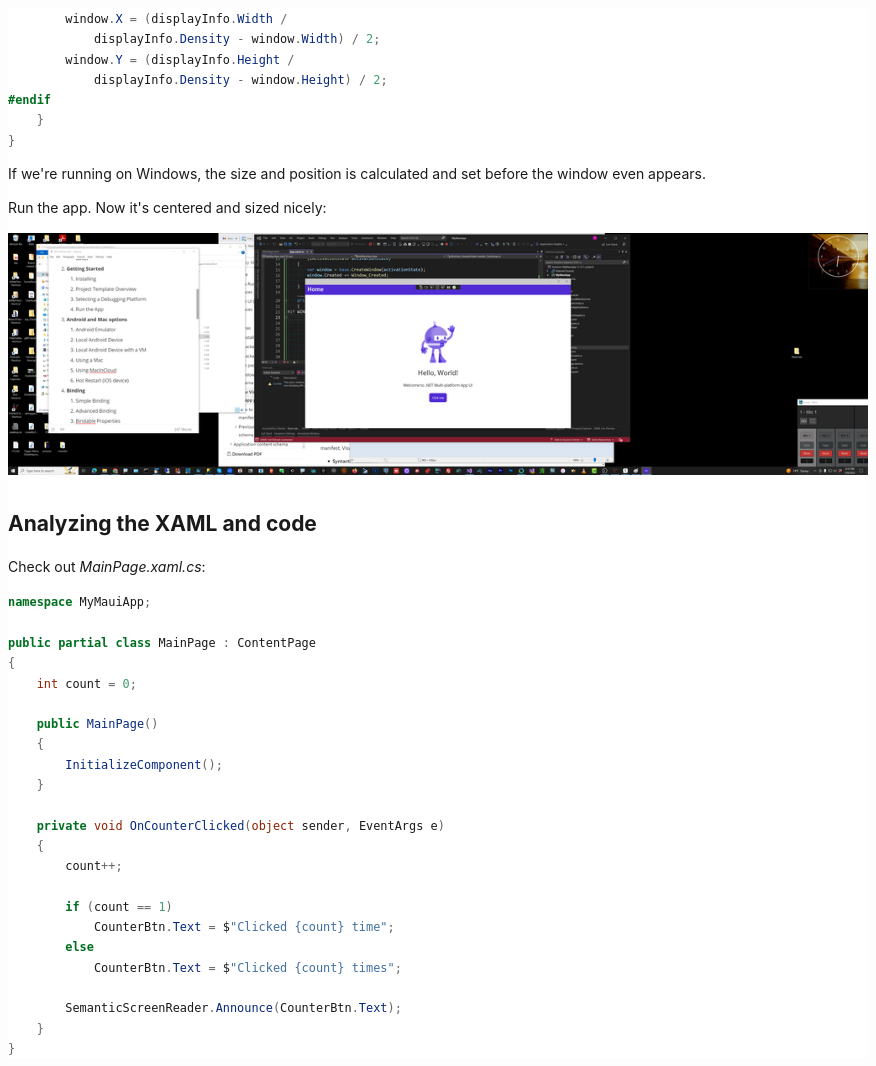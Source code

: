 ```c#
        window.X = (displayInfo.Width / 
            displayInfo.Density - window.Width) / 2;
        window.Y = (displayInfo.Height / 
            displayInfo.Density - window.Height) / 2;
#endif
    }
}
```

If we're running on Windows, the size and position is calculated and set before the window even appears.

Run the app. Now it's centered and sized nicely:

![image-20230508181556961](images/image-20230508181556961.png)

## Analyzing the XAML and code

Check out *MainPage.xaml.cs*:

```c#
namespace MyMauiApp;

public partial class MainPage : ContentPage
{
	int count = 0;

	public MainPage()
	{
		InitializeComponent();
	}

	private void OnCounterClicked(object sender, EventArgs e)
	{
		count++;

		if (count == 1)
			CounterBtn.Text = $"Clicked {count} time";
		else
			CounterBtn.Text = $"Clicked {count} times";

		SemanticScreenReader.Announce(CounterBtn.Text);
	}
}
```
